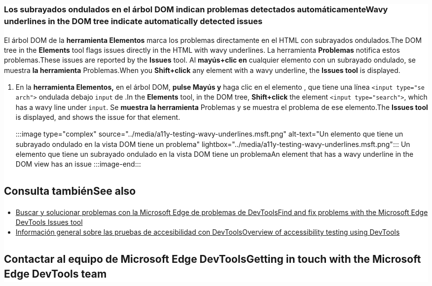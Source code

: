 
### <a name="wavy-underlines-in-the-dom-tree-indicate-automatically-detected-issues"></a><span data-ttu-id="52408-177">Los subrayados ondulados en el árbol DOM indican problemas detectados automáticamente</span><span class="sxs-lookup"><span data-stu-id="52408-177">Wavy underlines in the DOM tree indicate automatically detected issues</span></span> 

<span data-ttu-id="52408-178">El árbol DOM de la **herramienta Elementos** marca los problemas directamente en el HTML con subrayados ondulados.</span><span class="sxs-lookup"><span data-stu-id="52408-178">The DOM tree in the **Elements** tool flags issues directly in the HTML with wavy underlines.</span></span>  <span data-ttu-id="52408-179">La herramienta **Problemas** notifica estos problemas.</span><span class="sxs-lookup"><span data-stu-id="52408-179">These issues are reported by the **Issues** tool.</span></span>  <span data-ttu-id="52408-180">Al **mayús+clic en** cualquier elemento con un subrayado ondulado, se muestra **la herramienta** Problemas.</span><span class="sxs-lookup"><span data-stu-id="52408-180">When you **Shift+click** any element with a wavy underline, the **Issues tool** is displayed.</span></span>

1.  <span data-ttu-id="52408-181">En la **herramienta Elementos,** en el árbol DOM, **pulse Mayús y** haga clic en el elemento , que tiene una línea `<input type="search">` ondulada debajo `input` de .</span><span class="sxs-lookup"><span data-stu-id="52408-181">In the **Elements** tool, in the DOM tree, **Shift+click** the element `<input type="search">`, which has a wavy line under `input`.</span></span>  <span data-ttu-id="52408-182">Se **muestra la herramienta** Problemas y se muestra el problema de ese elemento.</span><span class="sxs-lookup"><span data-stu-id="52408-182">The **Issues tool** is displayed, and shows the issue for that element.</span></span>

    :::image type="complex" source="../media/a11y-testing-wavy-underlines.msft.png" alt-text="Un elemento que tiene un subrayado ondulado en la vista DOM tiene un problema" lightbox="../media/a11y-testing-wavy-underlines.msft.png":::
        <span data-ttu-id="52408-184">Un elemento que tiene un subrayado ondulado en la vista DOM tiene un problema</span><span class="sxs-lookup"><span data-stu-id="52408-184">An element that has a wavy underline in the DOM view has an issue</span></span>
    :::image-end:::


## <a name="see-also"></a><span data-ttu-id="52408-185">Consulta también</span><span class="sxs-lookup"><span data-stu-id="52408-185">See also</span></span>

*  [<span data-ttu-id="52408-186">Buscar y solucionar problemas con la Microsoft Edge de problemas de DevTools</span><span class="sxs-lookup"><span data-stu-id="52408-186">Find and fix problems with the Microsoft Edge DevTools Issues tool</span></span>][DevToolsIssuesTool]
*  [<span data-ttu-id="52408-187">Información general sobre las pruebas de accesibilidad con DevTools</span><span class="sxs-lookup"><span data-stu-id="52408-187">Overview of accessibility testing using DevTools</span></span>](accessibility-testing-in-devtools.md)


## <a name="getting-in-touch-with-the-microsoft-edge-devtools-team"></a><span data-ttu-id="52408-188">Contactar al equipo de Microsoft Edge DevTools</span><span class="sxs-lookup"><span data-stu-id="52408-188">Getting in touch with the Microsoft Edge DevTools team</span></span>  


[DevToolsIssuesTool]: ../issues/index.md "Buscar y solucionar problemas con la herramienta Problemas de Microsoft Edge DevTools | Microsoft Docs"
[DevToolsA11yErrorsDemopage]: https://microsoftedge.github.io/DevToolsSamples/a11y-testing/page-with-errors.html "Página web de demostración de pruebas de accesibilidad | GitHub"